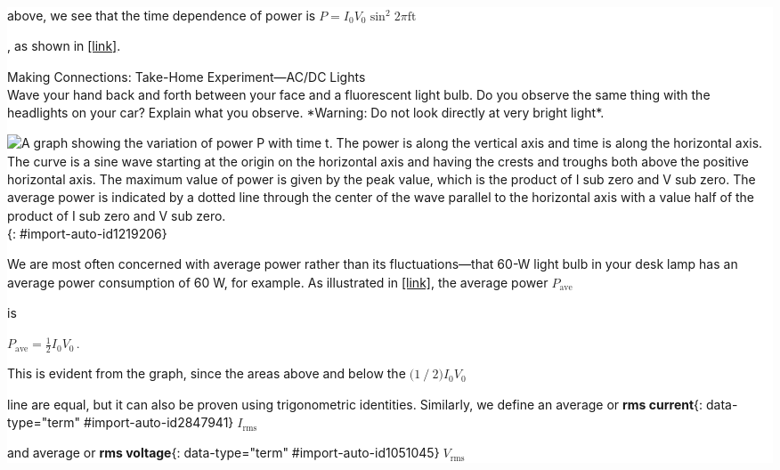  above, we see that the time dependence of power is <math xmlns="http://www.w3.org/1998/Math/MathML"><semantics><mrow><mrow><mrow><mrow><mi>P</mi><mo stretchy="false">=</mo><msub><mi>I</mi><mrow><mn>0</mn></mrow></msub></mrow><msub><mi>V</mi><mrow><mn>0</mn></mrow></msub><mspace width="0.30em" /><msup><mtext>sin</mtext><mrow><mn>2</mn></mrow></msup><mspace width="0.30em" /><mtext> 2</mtext><mi>π</mi><mstyle fontstyle="italic"><mrow><mtext>ft</mtext></mrow></mstyle></mrow></mrow><mrow /></mrow><annotation encoding="StarMath 5.0"> size 12{P= I rSub { size 8{0} } V rSub { size 8{0} } "sin" rSup { size 8{2} } " 2"π ital "ft"} {}</annotation></semantics></math>

, as shown in [\[link\]](#import-auto-id1219206).

<div data-type="note" class="note" data-has-label="true" data-label="" markdown="1">
<div data-type="title" class="title">
Making Connections: Take-Home Experiment—AC/DC Lights
</div>
Wave your hand back and forth between your face and a fluorescent light bulb. Do you observe the same thing with the headlights on your car? Explain what you observe. *Warning: Do not look directly at very bright light*.

</div>

![A graph showing the variation of power P with time t. The power is along the vertical axis and time is along the horizontal axis. The curve is a sine wave starting at the origin on the horizontal axis and having the crests and troughs both above the positive horizontal axis. The maximum value of power is given by the peak value, which is the product of I sub zero and V sub zero. The average power is indicated by a dotted line through the center of the wave parallel to the horizontal axis with a value half of the product of I sub zero and V sub zero.](../resources/Figure_21_05_04.jpg "AC power as a function of time. Since the voltage and current are in phase here, their product is non-negative and fluctuates between zero and I0V0 size 12{I rSub { size 8{0} } V rSub { size 8{0} } } {}. Average power is (1/2)I0V0 size 12{ \( 1/2 \) I rSub { size 8{0} } V rSub { size 8{0} } } {}."){: #import-auto-id1219206}

We are most often concerned with average power rather than its fluctuations—that 60-W light bulb in your desk lamp has an average power consumption of 60 W, for example. As illustrated in [\[link\]](#import-auto-id1219206), the average power <math xmlns="http://www.w3.org/1998/Math/MathML"><semantics><mrow><mrow><msub><mi>P</mi><mrow><mtext>ave</mtext></mrow></msub></mrow><mrow /></mrow><annotation encoding="StarMath 5.0"> size 12{P rSub { size 8{"ave"} } } {}</annotation></semantics></math>

 is

<div data-type="equation" class="equation" id="eip-351">
<math xmlns="http://www.w3.org/1998/Math/MathML"><semantics><mrow><mrow><mrow><mrow><msub><mi>P</mi><mrow><mtext>ave</mtext></mrow></msub><mo stretchy="false">=</mo><mfrac><mn>1</mn><mn>2</mn></mfrac></mrow><msub><mi>I</mi><mrow><mn>0</mn></mrow></msub><msub><mi>V</mi><mrow><mn>0</mn></mrow></msub></mrow></mrow><mrow /><mo>.</mo></mrow><annotation encoding="StarMath 5.0"> size 12{P rSub { size 8{"ave"} } = { {1} over {2} } I rSub { size 8{0} } V rSub { size 8{0} } } {}</annotation></semantics></math>
</div>

This is evident from the graph, since the areas above and below the <math xmlns="http://www.w3.org/1998/Math/MathML"><semantics><mrow><mrow><mrow><mo stretchy="false">(</mo><mrow><mn>1</mn><mo stretchy="false">/</mo><mn>2</mn></mrow><mo stretchy="false">)</mo><msub><mi>I</mi><mrow><mn>0</mn></mrow></msub><msub><mi>V</mi><mrow><mn>0</mn></mrow></msub></mrow></mrow><mrow /></mrow><annotation encoding="StarMath 5.0"> size 12{ \( 1/2 \) I rSub { size 8{0} } V rSub { size 8{0} } } {}</annotation></semantics></math>

 line are equal, but it can also be proven using trigonometric identities. Similarly, we define an average or **rms current**{: data-type="term" #import-auto-id2847941} <math xmlns="http://www.w3.org/1998/Math/MathML"><semantics><mrow><mrow><msub><mi>I</mi><mrow><mtext>rms</mtext></mrow></msub></mrow><mrow /></mrow><annotation encoding="StarMath 5.0"> size 12{I rSub { size 8{"rms"} } } {}</annotation></semantics></math>

 and average or **rms voltage**{: data-type="term" #import-auto-id1051045} <math xmlns="http://www.w3.org/1998/Math/MathML"><semantics><mrow><mrow><msub><mi>V</mi><mrow><mtext>rms</mtext></mrow></msub></mrow><mrow /></mrow><annotation encoding="StarMath 5.0"> size 12{V rSub { size 8{"rms"} } } {}</annotation></semantics></math>
